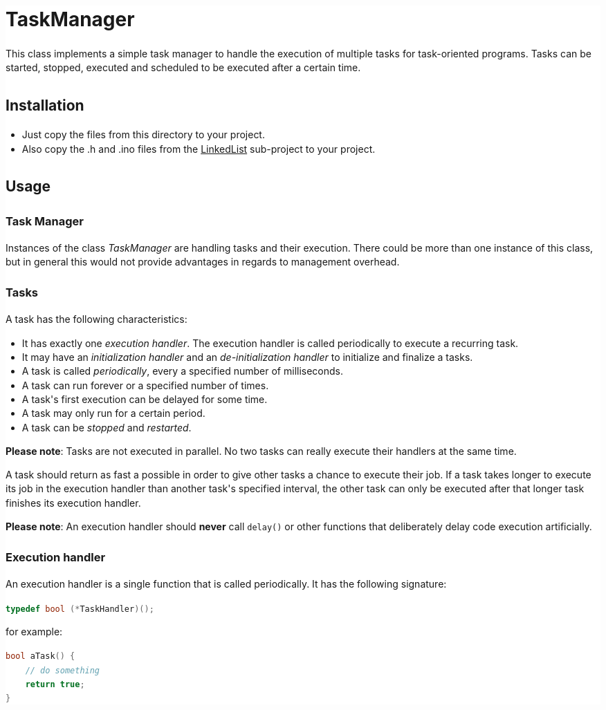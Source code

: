 # TaskManager

This class implements a simple task manager to handle the execution of multiple tasks for task-oriented programs. Tasks can be started, stopped, executed and scheduled to be executed after a certain time.

## Installation

- Just copy the files from this directory to your project.
- Also copy the .h and .ino files from the [LinkedList](../LinkedList/README.md) sub-project to your project. 

## Usage

### Task Manager
Instances of the class *TaskManager* are handling tasks and their execution. There could be more than one instance of this class, but in general this would not provide advantages in regards to management overhead.

### Tasks
A task has the following characteristics:

- It has exactly one *execution handler*. The execution handler is called periodically to execute a recurring task.
- It may have an *initialization handler* and an *de-initialization handler* to initialize and finalize a tasks.
- A task is called *periodically*, every a specified number of milliseconds.
- A task can run forever or a specified number of times.
- A task's first execution can be delayed for some time.
- A task may only run for a certain period.
- A task can be *stopped* and *restarted*.

**Please note**: Tasks are not executed in parallel. No two tasks can really execute their handlers at the same time. 

A task should return as fast a possible in order to give other tasks a chance to execute their job. If a task takes longer to execute its job in the execution handler than another task's specified interval, the other task can only be executed after that longer task finishes its execution handler.

**Please note**: An execution handler should **never** call ```delay()``` or other functions that deliberately delay code execution artificially.

### Execution handler
An execution handler is a single function that is called periodically. It has the following signature:

```cpp
typedef bool (*TaskHandler)();
```

for example:
```cpp
bool aTask() {
	// do something
	return true;
}
```
